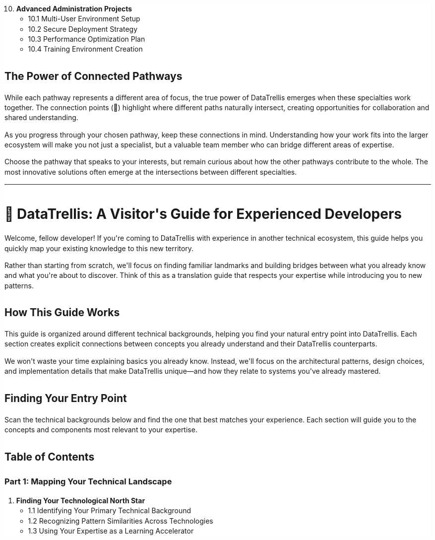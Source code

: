 10. **Advanced Administration Projects**
    - 10.1 Multi-User Environment Setup
    - 10.2 Secure Deployment Strategy
    - 10.3 Performance Optimization Plan
    - 10.4 Training Environment Creation

## The Power of Connected Pathways

While each pathway represents a different area of focus, the true power of DataTrellis emerges when these specialties work together. The connection points (🔄) highlight where different paths naturally intersect, creating opportunities for collaboration and shared understanding.

As you progress through your chosen pathway, keep these connections in mind. Understanding how your work fits into the larger ecosystem will make you not just a specialist, but a valuable team member who can bridge different areas of expertise.

Choose the pathway that speaks to your interests, but remain curious about how the other pathways contribute to the whole. The most innovative solutions often emerge at the intersections between different specialties.

---

# 🌉 DataTrellis: A Visitor's Guide for Experienced Developers

Welcome, fellow developer! If you're coming to DataTrellis with experience in another technical ecosystem, this guide helps you quickly map your existing knowledge to this new territory.

Rather than starting from scratch, we'll focus on finding familiar landmarks and building bridges between what you already know and what you're about to discover. Think of this as a translation guide that respects your expertise while introducing you to new patterns.

## How This Guide Works

This guide is organized around different technical backgrounds, helping you find your natural entry point into DataTrellis. Each section creates explicit connections between concepts you already understand and their DataTrellis counterparts.

We won't waste your time explaining basics you already know. Instead, we'll focus on the architectural patterns, design choices, and implementation details that make DataTrellis unique—and how they relate to systems you've already mastered.

## Finding Your Entry Point

Scan the technical backgrounds below and find the one that best matches your experience. Each section will guide you to the concepts and components most relevant to your expertise.

## Table of Contents

### Part 1: Mapping Your Technical Landscape
1. **Finding Your Technological North Star**
   - 1.1 Identifying Your Primary Technical Background
   - 1.2 Recognizing Pattern Similarities Across Technologies
   - 1.3 Using Your Expertise as a Learning Accelerator
